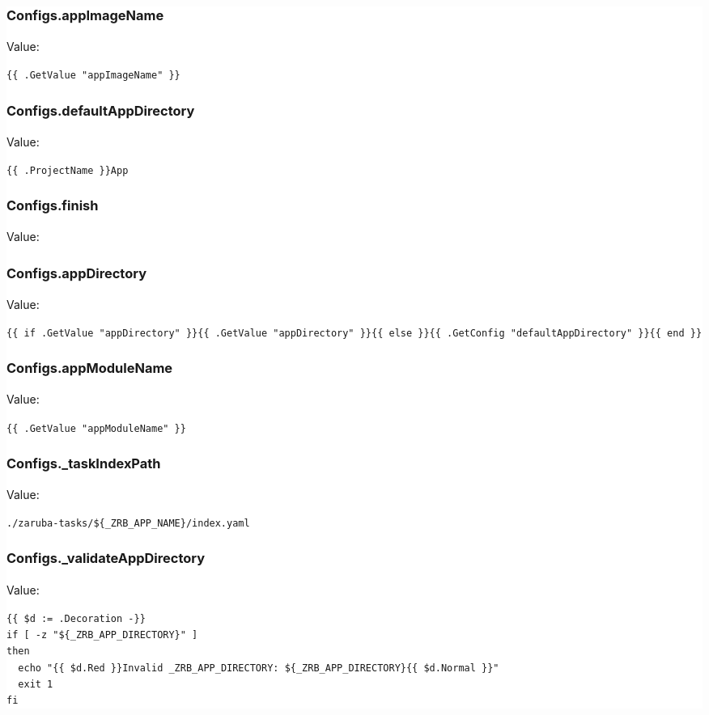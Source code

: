 

### Configs.appImageName

Value:

    {{ .GetValue "appImageName" }}



### Configs.defaultAppDirectory

Value:

    {{ .ProjectName }}App



### Configs.finish

Value:





### Configs.appDirectory

Value:

    {{ if .GetValue "appDirectory" }}{{ .GetValue "appDirectory" }}{{ else }}{{ .GetConfig "defaultAppDirectory" }}{{ end }}



### Configs.appModuleName

Value:

    {{ .GetValue "appModuleName" }}



### Configs._taskIndexPath

Value:

    ./zaruba-tasks/${_ZRB_APP_NAME}/index.yaml



### Configs._validateAppDirectory

Value:

    {{ $d := .Decoration -}}
    if [ -z "${_ZRB_APP_DIRECTORY}" ]
    then
      echo "{{ $d.Red }}Invalid _ZRB_APP_DIRECTORY: ${_ZRB_APP_DIRECTORY}{{ $d.Normal }}"
      exit 1
    fi
